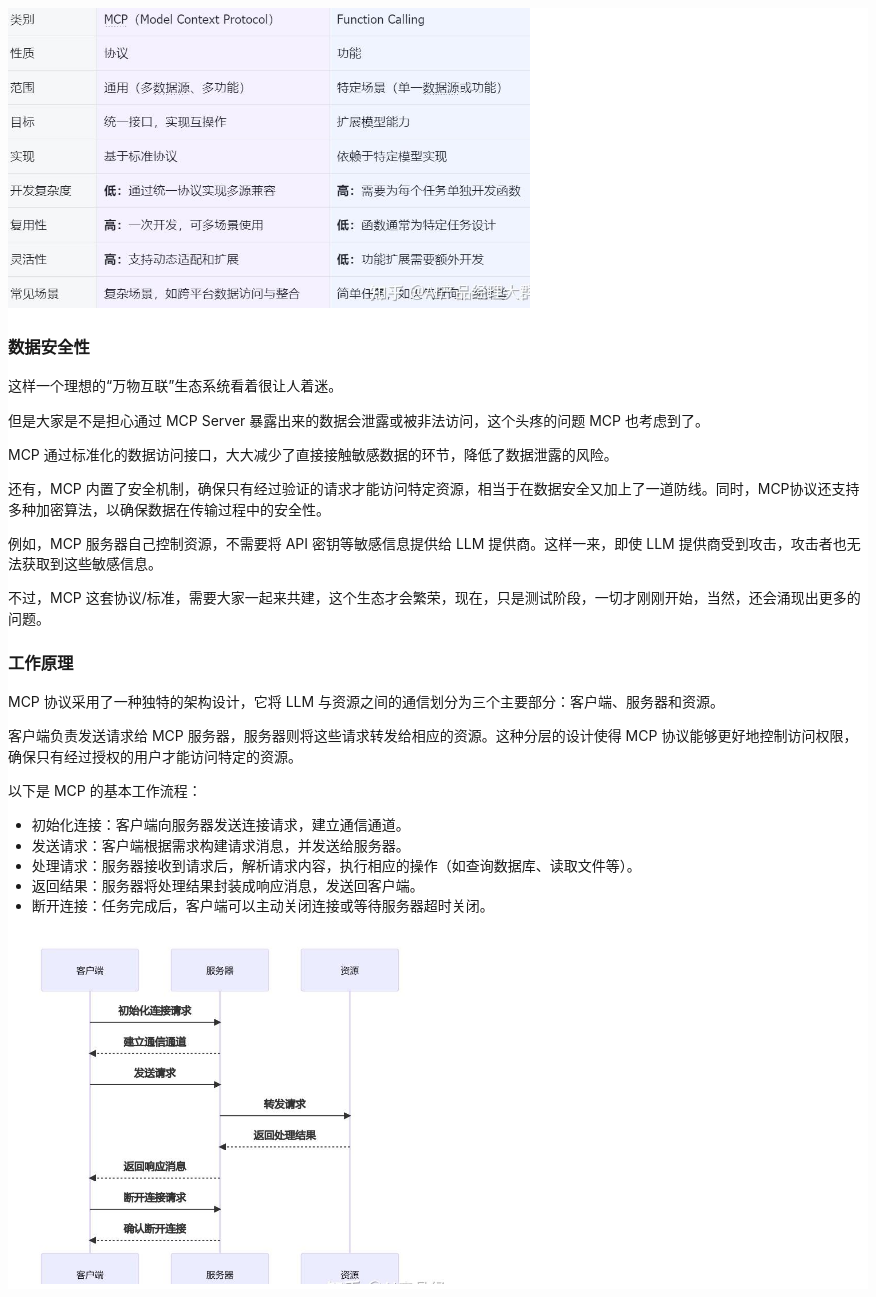 ![image-20250414221607580](../../Image/image-20250414221607580.png)

### **数据安全性**

这样一个理想的“万物互联”生态系统看着很让人着迷。

但是大家是不是担心通过 MCP Server 暴露出来的数据会泄露或被非法访问，这个头疼的问题 MCP 也考虑到了。

MCP 通过标准化的数据访问接口，大大减少了直接接触敏感数据的环节，降低了数据泄露的风险。

还有，MCP 内置了安全机制，确保只有经过验证的请求才能访问特定资源，相当于在数据安全又加上了一道防线。同时，MCP协议还支持多种加密算法，以确保数据在传输过程中的安全性。

例如，MCP 服务器自己控制资源，不需要将 API 密钥等敏感信息提供给 LLM 提供商。这样一来，即使 LLM 提供商受到攻击，攻击者也无法获取到这些敏感信息。

不过，MCP 这套协议/标准，需要大家一起来共建，这个生态才会繁荣，现在，只是测试阶段，一切才刚刚开始，当然，还会涌现出更多的问题。

### 工作原理

MCP 协议采用了一种独特的架构设计，它将 LLM 与资源之间的通信划分为三个主要部分：客户端、服务器和资源。

客户端负责发送请求给 MCP 服务器，服务器则将这些请求转发给相应的资源。这种分层的设计使得 MCP 协议能够更好地控制访问权限，确保只有经过授权的用户才能访问特定的资源。

以下是 MCP 的基本工作流程：

- 初始化连接：客户端向服务器发送连接请求，建立通信通道。
- 发送请求：客户端根据需求构建请求消息，并发送给服务器。
- 处理请求：服务器接收到请求后，解析请求内容，执行相应的操作（如查询数据库、读取文件等）。
- 返回结果：服务器将处理结果封装成响应消息，发送回客户端。
- 断开连接：任务完成后，客户端可以主动关闭连接或等待服务器超时关闭。

![image-20250414224517453](../../Image/image-20250414224517453.png)
